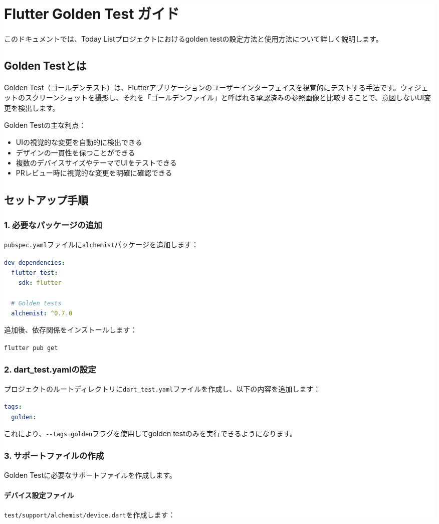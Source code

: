 # Flutter Golden Test ガイド

このドキュメントでは、Today Listプロジェクトにおけるgolden testの設定方法と使用方法について詳しく説明します。

## Golden Testとは

Golden Test（ゴールデンテスト）は、Flutterアプリケーションのユーザーインターフェイスを視覚的にテストする手法です。ウィジェットのスクリーンショットを撮影し、それを「ゴールデンファイル」と呼ばれる承認済みの参照画像と比較することで、意図しないUI変更を検出します。

Golden Testの主な利点：
- UIの視覚的な変更を自動的に検出できる
- デザインの一貫性を保つことができる
- 複数のデバイスサイズやテーマでUIをテストできる
- PRレビュー時に視覚的な変更を明確に確認できる

## セットアップ手順

### 1. 必要なパッケージの追加

`pubspec.yaml`ファイルに`alchemist`パッケージを追加します：

```yaml
dev_dependencies:
  flutter_test:
    sdk: flutter
  
  # Golden tests
  alchemist: ^0.7.0
```

追加後、依存関係をインストールします：

```bash
flutter pub get
```

### 2. dart_test.yamlの設定

プロジェクトのルートディレクトリに`dart_test.yaml`ファイルを作成し、以下の内容を追加します：

```yaml
tags:
  golden:
```

これにより、`--tags=golden`フラグを使用してgolden testのみを実行できるようになります。

### 3. サポートファイルの作成

Golden Testに必要なサポートファイルを作成します。

#### デバイス設定ファイル

`test/support/alchemist/device.dart`を作成します：
